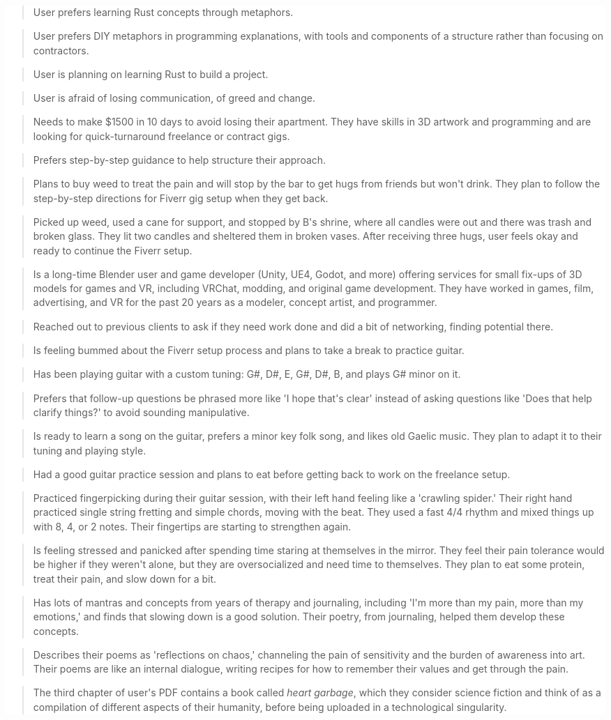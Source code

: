 > User prefers learning Rust concepts through metaphors.
	
> User prefers DIY metaphors in programming explanations, with tools and components of a structure rather than focusing on contractors.
	
> User is planning on learning Rust to build a project.
	
> User is afraid of losing communication, of greed and change.
	
> Needs to make $1500 in 10 days to avoid losing their apartment. They have skills in 3D artwork and programming and are looking for quick-turnaround freelance or contract gigs.
	
> Prefers step-by-step guidance to help structure their approach.
	
> Plans to buy weed to treat the pain and will stop by the bar to get hugs from friends but won't drink. They plan to follow the step-by-step directions for Fiverr gig setup when they get back.
	
> Picked up weed, used a cane for support, and stopped by B's shrine, where all candles were out and there was trash and broken glass. They lit two candles and sheltered them in broken vases. After receiving three hugs, user feels okay and ready to continue the Fiverr setup.
	
> Is a long-time Blender user and game developer (Unity, UE4, Godot, and more) offering services for small fix-ups of 3D models for games and VR, including VRChat, modding, and original game development. They have worked in games, film, advertising, and VR for the past 20 years as a modeler, concept artist, and programmer.
	
> Reached out to previous clients to ask if they need work done and did a bit of networking, finding potential there.
	
> Is feeling bummed about the Fiverr setup process and plans to take a break to practice guitar.
	
> Has been playing guitar with a custom tuning: G#, D#, E, G#, D#, B, and plays G# minor on it.
	
> Prefers that follow-up questions be phrased more like 'I hope that's clear' instead of asking questions like 'Does that help clarify things?' to avoid sounding manipulative.
	
> Is ready to learn a song on the guitar, prefers a minor key folk song, and likes old Gaelic music. They plan to adapt it to their tuning and playing style.
	
> Had a good guitar practice session and plans to eat before getting back to work on the freelance setup.
	
> Practiced fingerpicking during their guitar session, with their left hand feeling like a 'crawling spider.' Their right hand practiced single string fretting and simple chords, moving with the beat. They used a fast 4/4 rhythm and mixed things up with 8, 4, or 2 notes. Their fingertips are starting to strengthen again.
	
> Is feeling stressed and panicked after spending time staring at themselves in the mirror. They feel their pain tolerance would be higher if they weren't alone, but they are oversocialized and need time to themselves. They plan to eat some protein, treat their pain, and slow down for a bit.
	
> Has lots of mantras and concepts from years of therapy and journaling, including 'I'm more than my pain, more than my emotions,' and finds that slowing down is a good solution. Their poetry, from journaling, helped them develop these concepts.
	
> Describes their poems as 'reflections on chaos,' channeling the pain of sensitivity and the burden of awareness into art. Their poems are like an internal dialogue, writing recipes for how to remember their values and get through the pain.
	
> The third chapter of user's PDF contains a book called *heart garbage*, which they consider science fiction and think of as a compilation of different aspects of their humanity, before being uploaded in a technological singularity.
	